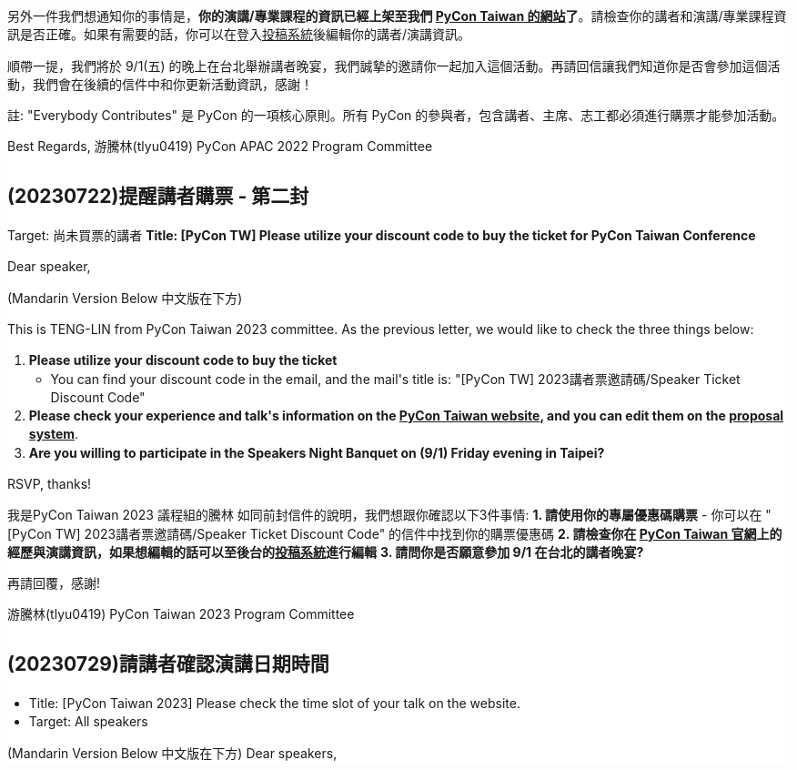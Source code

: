 另外一件我們想通知你的事情是，**你的演講/專業課程的資訊已經上架至我們 [PyCon Taiwan 的網站](https://tw.pycon.org/2023/zh-hant/conference/talks)了**。請檢查你的講者和演講/專業課程資訊是否正確。如果有需要的話，你可以在登入[投稿系統](https://tw.pycon.org/prs/zh-hant/dashboard/)後編輯你的講者/演講資訊。

順帶一提，我們將於 9/1(五) 的晚上在台北舉辦講者晚宴，我們誠摯的邀請你一起加入這個活動。再請回信讓我們知道你是否會參加這個活動，我們會在後續的信件中和你更新活動資訊，感謝！

註: "Everybody Contributes" 是 PyCon 的一項核心原則。所有 PyCon 的參與者，包含講者、主席、志工都必須進行購票才能參加活動。

Best Regards,
游騰林(tlyu0419)
PyCon APAC 2022 Program Committee


## (20230722)提醒講者購票 - 第二封
Target: 尚未買票的講者
**Title: [PyCon TW] Please utilize your discount code to buy the ticket for PyCon Taiwan Conference**

Dear speaker,

(Mandarin Version Below 中文版在下方)

This is TENG-LIN from PyCon Taiwan 2023 committee. 
As the previous letter, we would like to check the three things below:
1. **Please utilize your discount code to buy the ticket**
    - You can find your discount code in the email, and the mail's title is: "[PyCon TW] 2023講者票邀請碼/Speaker Ticket Discount Code"
2. **Please check your experience and talk's information on the [PyCon Taiwan website](https://tw.pycon.org/2023/en-us/conference/talks), and you can edit them on the [proposal system](https://tw.pycon.org/prs/en-us/dashboard/)**.
3. **Are you willing to participate in the Speakers Night Banquet on (9/1) Friday evening in Taipei?**

RSVP, thanks!

我是PyCon Taiwan 2023 議程組的騰林
如同前封信件的說明，我們想跟你確認以下3件事情:
**1. 請使用你的專屬優惠碼購票**
    - 你可以在 "[PyCon TW] 2023講者票邀請碼/Speaker Ticket Discount Code" 的信件中找到你的購票優惠碼
**2. 請檢查你在 [PyCon Taiwan 官網](https://tw.pycon.org/2023/en-us/conference/talks)上的經歷與演講資訊，如果想編輯的話可以至後台的[投稿系統](https://tw.pycon.org/prs/en-us/dashboard/)進行編輯**
**3. 請問你是否願意參加 9/1 在台北的講者晚宴?**

再請回覆，感謝!

游騰林(tlyu0419)
PyCon Taiwan 2023 Program Committee


## (20230729)請講者確認演講日期時間
- Title: [PyCon Taiwan 2023] Please check the time slot of your talk on the website.
- Target: All speakers

(Mandarin Version Below 中文版在下方)
Dear speakers,
